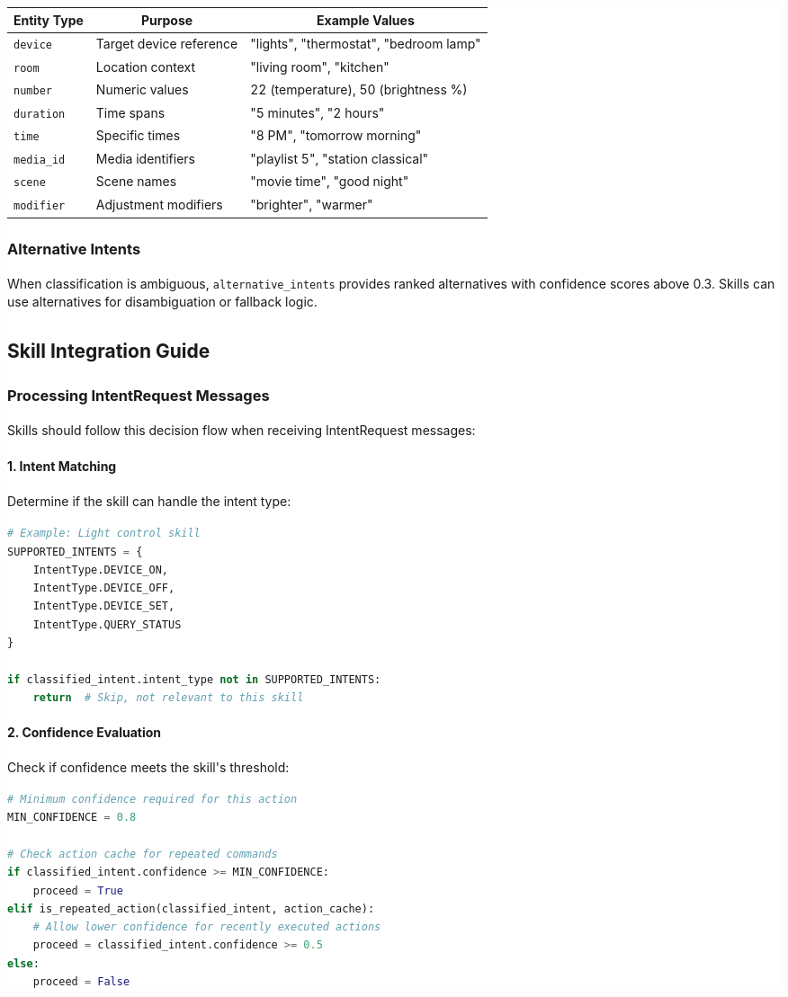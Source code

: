 | Entity Type | Purpose | Example Values |
|-------------|---------|----------------|
| `device` | Target device reference | "lights", "thermostat", "bedroom lamp" |
| `room` | Location context | "living room", "kitchen" |
| `number` | Numeric values | 22 (temperature), 50 (brightness %) |
| `duration` | Time spans | "5 minutes", "2 hours" |
| `time` | Specific times | "8 PM", "tomorrow morning" |
| `media_id` | Media identifiers | "playlist 5", "station classical" |
| `scene` | Scene names | "movie time", "good night" |
| `modifier` | Adjustment modifiers | "brighter", "warmer" |

### Alternative Intents

When classification is ambiguous, `alternative_intents` provides ranked alternatives with confidence scores above 0.3. Skills can use alternatives for disambiguation or fallback logic.

## Skill Integration Guide

### Processing IntentRequest Messages

Skills should follow this decision flow when receiving IntentRequest messages:

#### 1. Intent Matching

Determine if the skill can handle the intent type:

```python
# Example: Light control skill
SUPPORTED_INTENTS = {
    IntentType.DEVICE_ON,
    IntentType.DEVICE_OFF,
    IntentType.DEVICE_SET,
    IntentType.QUERY_STATUS
}

if classified_intent.intent_type not in SUPPORTED_INTENTS:
    return  # Skip, not relevant to this skill
```

#### 2. Confidence Evaluation

Check if confidence meets the skill's threshold:

```python
# Minimum confidence required for this action
MIN_CONFIDENCE = 0.8

# Check action cache for repeated commands
if classified_intent.confidence >= MIN_CONFIDENCE:
    proceed = True
elif is_repeated_action(classified_intent, action_cache):
    # Allow lower confidence for recently executed actions
    proceed = classified_intent.confidence >= 0.5
else:
    proceed = False
```

